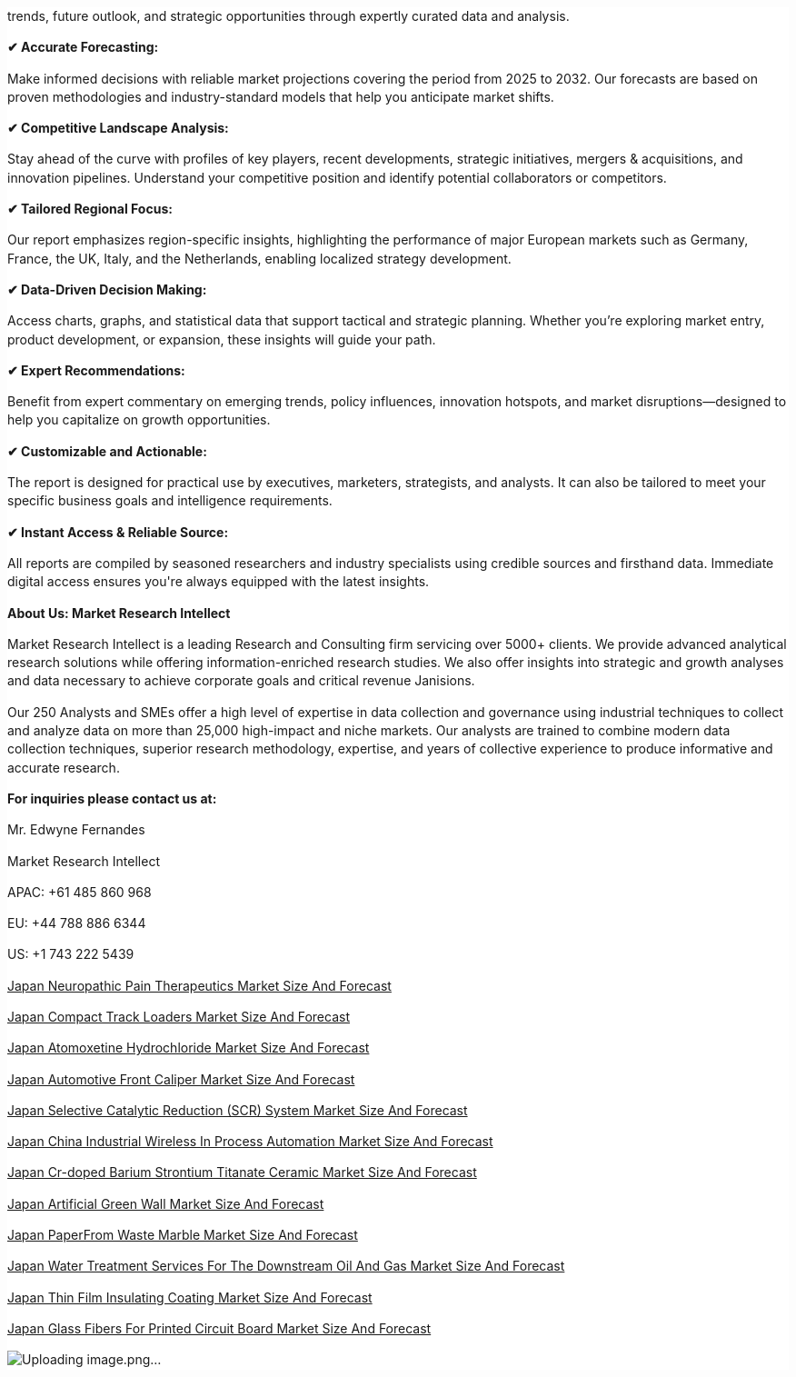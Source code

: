 trends, future outlook, and strategic opportunities through expertly curated data and analysis.</p><p><strong>✔ Accurate Forecasting:</strong></p><p>Make informed decisions with reliable market projections covering the period from 2025 to 2032. Our forecasts are based on proven methodologies and industry-standard models that help you anticipate market shifts.</p><p><strong>✔ Competitive Landscape Analysis:</strong></p><p>Stay ahead of the curve with profiles of key players, recent developments, strategic initiatives, mergers &amp; acquisitions, and innovation pipelines. Understand your competitive position and identify potential collaborators or competitors.</p><p><strong>✔ Tailored Regional Focus:</strong></p><p>Our report emphasizes region-specific insights, highlighting the performance of major European markets such as Germany, France, the UK, Italy, and the Netherlands, enabling localized strategy development.</p><p><strong>✔ Data-Driven Decision Making:</strong></p><p>Access charts, graphs, and statistical data that support tactical and strategic planning. Whether you&rsquo;re exploring market entry, product development, or expansion, these insights will guide your path.</p><p><strong>✔ Expert Recommendations:</strong></p><p>Benefit from expert commentary on emerging trends, policy influences, innovation hotspots, and market disruptions&mdash;designed to help you capitalize on growth opportunities.</p><p><strong>✔ Customizable and Actionable:</strong></p><p>The report is designed for practical use by executives, marketers, strategists, and analysts. It can also be tailored to meet your specific business goals and intelligence requirements.</p><p><strong>✔ Instant Access &amp; Reliable Source:</strong></p><p>All reports are compiled by seasoned researchers and industry specialists using credible sources and firsthand data. Immediate digital access ensures you're always equipped with the latest insights.</p><p><strong><span class="font-[700]">About Us: Market Research Intellect</span></strong></p><p><span class="">Market Research Intellect is a leading Research and Consulting firm servicing over 5000+ clients. We provide advanced analytical research solutions while offering information-enriched research studies.&nbsp;</span>We also offer insights into strategic and growth analyses and data necessary to achieve corporate goals and critical revenue Janisions.</p><p><span class="">Our 250 Analysts and SMEs offer a high level of expertise in data collection and governance using industrial techniques to collect and analyze data on more than 25,000 high-impact and niche markets. Our analysts are trained to combine modern data collection techniques, superior research methodology, expertise, and years of collective experience to produce informative and accurate research.</span></p><p><strong>For inquiries please contact us at:</strong></p><p>Mr. Edwyne Fernandes</p><p>Market Research Intellect</p><p>APAC: +61 485 860 968</p><p>EU: +44 788 886 6344</p><p>US: +1 743 222 5439</p><p><a href="https://github.com/DipramanCMRI02/AIWith/blob/main/Neuropathic-Pain-Therapeutics-Market/Neuropathic-Pain-Therapeutics-Market.md">Japan Neuropathic Pain Therapeutics Market Size And Forecast</a></p><p><a href="https://github.com/DipramanCMRI02/AIWith/blob/main/Compact-Track-Loaders-Market/Compact-Track-Loaders-Market.md">Japan Compact Track Loaders Market Size And Forecast</a></p><p><a href="https://github.com/DipramanCMRI02/AIWith/blob/main/Atomoxetine-Hydrochloride-Market/Atomoxetine-Hydrochloride-Market.md">Japan Atomoxetine Hydrochloride Market Size And Forecast</a></p><p><a href="https://github.com/DipramanCMRI02/AIWith/blob/main/Automotive-Front-Caliper-Market/Automotive-Front-Caliper-Market.md">Japan Automotive Front Caliper Market Size And Forecast</a></p><p><a href="https://github.com/DipramanCMRI02/AIWith/blob/main/Selective-Catalytic-Reduction-(SCR)-System-Market/Selective-Catalytic-Reduction-(SCR)-System-Market.md">Japan Selective Catalytic Reduction (SCR) System Market Size And Forecast</a></p><p><a href="https://github.com/DipramanCMRI02/AIWith/blob/main/China-Industrial-Wireless-In-Process-Automation-Market/China-Industrial-Wireless-In-Process-Automation-Market.md">Japan China Industrial Wireless In Process Automation Market Size And Forecast</a></p><p><a href="https://github.com/DipramanCMRI02/AIWith/blob/main/Cr-doped-Barium-Strontium-Titanate-Ceramic-Market/Cr-doped-Barium-Strontium-Titanate-Ceramic-Market.md">Japan Cr-doped Barium Strontium Titanate Ceramic Market Size And Forecast</a></p><p><a href="https://github.com/DipramanCMRI02/AIWith/blob/main/Artificial-Green-Wall-Market/Artificial-Green-Wall-Market.md">Japan Artificial Green Wall Market Size And Forecast</a></p><p><a href="https://github.com/DipramanCMRI02/AIWith/blob/main/PaperFrom-Waste-Marble-Market/PaperFrom-Waste-Marble-Market.md">Japan PaperFrom Waste Marble Market Size And Forecast</a></p><p><a href="https://github.com/DipramanCMRI02/AIWith/blob/main/Water-Treatment-Services-For-The-Downstream-Oil-And-Gas-Market/Water-Treatment-Services-For-The-Downstream-Oil-And-Gas-Market.md">Japan Water Treatment Services For The Downstream Oil And Gas Market Size And Forecast</a></p><p><a href="https://github.com/DipramanCMRI02/AIWith/blob/main/Thin-Film-Insulating-Coating-Market/Thin-Film-Insulating-Coating-Market.md">Japan Thin Film Insulating Coating Market Size And Forecast</a></p><p><a href="https://github.com/DipramanCMRI02/AIWith/blob/main/Glass-Fibers-For-Printed-Circuit-Board-Market/Glass-Fibers-For-Printed-Circuit-Board-Market.md">Japan Glass Fibers For Printed Circuit Board Market Size And Forecast</a></p>
![Uploading image.png…]()
